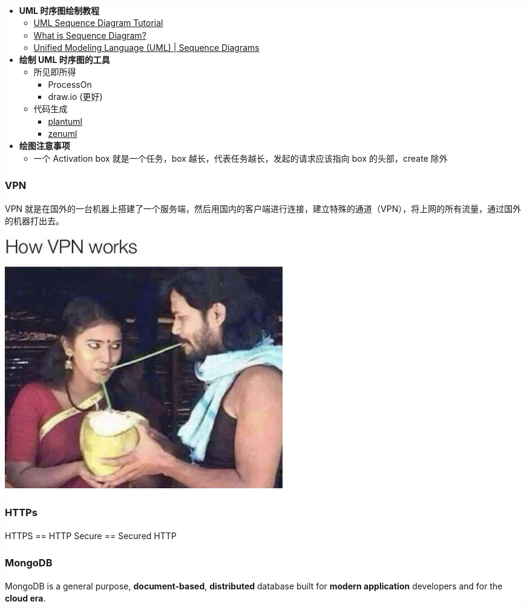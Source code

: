 * **UML 时序图绘制教程**
  * [UML Sequence Diagram Tutorial](https://www.lucidchart.com/pages/uml-sequence-diagram#top)
  * [What is Sequence Diagram?](https://www.visual-paradigm.com/guide/uml-unified-modeling-language/what-is-sequence-diagram/)
  * [Unified Modeling Language (UML) | Sequence Diagrams](https://www.geeksforgeeks.org/unified-modeling-language-uml-sequence-diagrams/)
* **绘制 UML 时序图的工具**
  * 所见即所得
    * ProcessOn
    * draw.io (更好)
  * 代码生成
    * [plantuml](http://plantuml.com/zh/) 
    * [zenuml](https://app.zenuml.com/) 
* **绘图注意事项**
  * 一个 Activation box 就是一个任务，box 越长，代表任务越长，发起的请求应该指向 box 的头部，create 除外

### VPN

VPN 就是在国外的一台机器上搭建了一个服务端，然后用国内的客户端进行连接，建立特殊的通道（VPN），将上网的所有流量，通过国外的机器打出去。

![VPN](assets/1564559916530.png)

### HTTPs

HTTPS == HTTP Secure == Secured HTTP

### MongoDB 

MongoDB is a general purpose, **document-based**, **distributed** database built for **modern application** developers and for the **cloud era**. 
